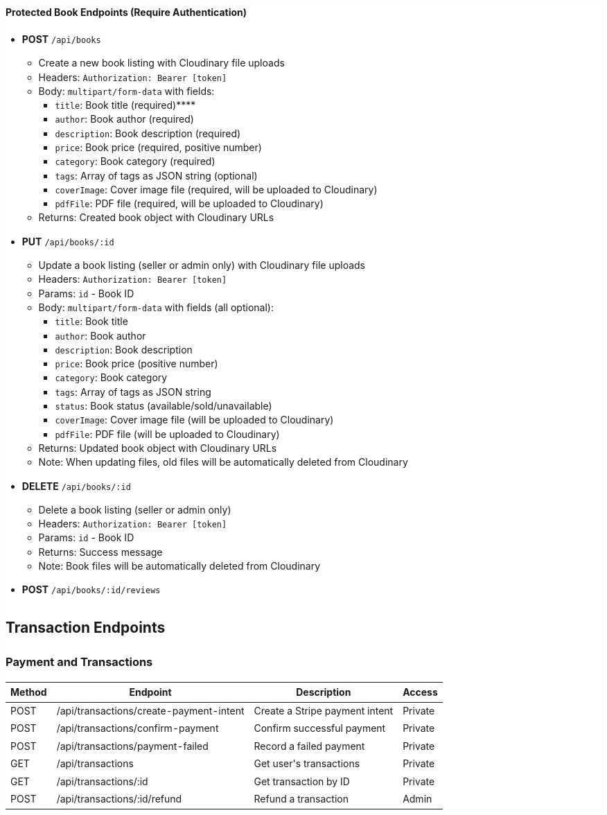 #### Protected Book Endpoints (Require Authentication)

- **POST** `/api/books`
  - Create a new book listing with Cloudinary file uploads
  - Headers: `Authorization: Bearer [token]`
  - Body: `multipart/form-data` with fields:
    - `title`: Book title (required)****
    - `author`: Book author (required)
    - `description`: Book description (required)
    - `price`: Book price (required, positive number)
    - `category`: Book category (required)
    - `tags`: Array of tags as JSON string (optional)
    - `coverImage`: Cover image file (required, will be uploaded to Cloudinary)
    - `pdfFile`: PDF file (required, will be uploaded to Cloudinary)
  - Returns: Created book object with Cloudinary URLs

- **PUT** `/api/books/:id`
  - Update a book listing (seller or admin only) with Cloudinary file uploads
  - Headers: `Authorization: Bearer [token]`
  - Params: `id` - Book ID
  - Body: `multipart/form-data` with fields (all optional):
    - `title`: Book title
    - `author`: Book author
    - `description`: Book description
    - `price`: Book price (positive number)
    - `category`: Book category
    - `tags`: Array of tags as JSON string
    - `status`: Book status (available/sold/unavailable)
    - `coverImage`: Cover image file (will be uploaded to Cloudinary)
    - `pdfFile`: PDF file (will be uploaded to Cloudinary)
  - Returns: Updated book object with Cloudinary URLs
  - Note: When updating files, old files will be automatically deleted from Cloudinary

- **DELETE** `/api/books/:id`
  - Delete a book listing (seller or admin only)
  - Headers: `Authorization: Bearer [token]`
  - Params: `id` - Book ID
  - Returns: Success message
  - Note: Book files will be automatically deleted from Cloudinary

- **POST** `/api/books/:id/reviews`

## Transaction Endpoints

### Payment and Transactions

| Method | Endpoint                              | Description                  | Access     |
|--------|---------------------------------------|------------------------------|------------|
| POST   | /api/transactions/create-payment-intent | Create a Stripe payment intent | Private    |
| POST   | /api/transactions/confirm-payment     | Confirm successful payment    | Private    |
| POST   | /api/transactions/payment-failed      | Record a failed payment       | Private    |
| GET    | /api/transactions                     | Get user's transactions      | Private    |
| GET    | /api/transactions/:id                 | Get transaction by ID        | Private    |
| POST   | /api/transactions/:id/refund          | Refund a transaction         | Admin      |